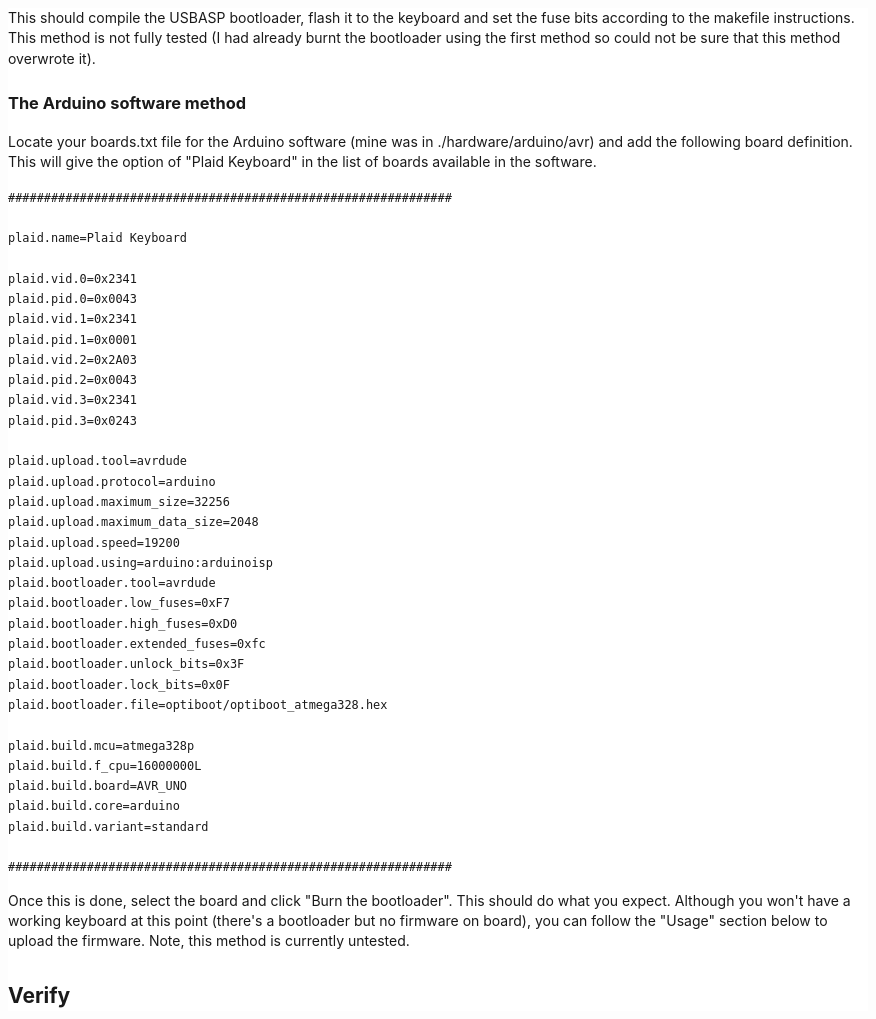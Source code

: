 This should compile the USBASP bootloader, flash it to the keyboard and set the fuse bits according to the makefile instructions. This method is not fully tested (I had already burnt the bootloader using the first method so could not be sure that this method overwrote it).

### The Arduino software method

Locate your boards.txt file for the Arduino software (mine was in ./hardware/arduino/avr) and add the following board definition. This will give the option of "Plaid Keyboard" in the list of boards available in the software.

```
##############################################################

plaid.name=Plaid Keyboard

plaid.vid.0=0x2341
plaid.pid.0=0x0043
plaid.vid.1=0x2341
plaid.pid.1=0x0001
plaid.vid.2=0x2A03
plaid.pid.2=0x0043
plaid.vid.3=0x2341
plaid.pid.3=0x0243

plaid.upload.tool=avrdude
plaid.upload.protocol=arduino
plaid.upload.maximum_size=32256
plaid.upload.maximum_data_size=2048
plaid.upload.speed=19200
plaid.upload.using=arduino:arduinoisp
plaid.bootloader.tool=avrdude
plaid.bootloader.low_fuses=0xF7
plaid.bootloader.high_fuses=0xD0
plaid.bootloader.extended_fuses=0xfc
plaid.bootloader.unlock_bits=0x3F
plaid.bootloader.lock_bits=0x0F
plaid.bootloader.file=optiboot/optiboot_atmega328.hex

plaid.build.mcu=atmega328p
plaid.build.f_cpu=16000000L
plaid.build.board=AVR_UNO
plaid.build.core=arduino
plaid.build.variant=standard

##############################################################
```
Once this is done, select the board and click "Burn the bootloader". This should do what you expect. Although you won't have a working keyboard at this point (there's a bootloader but no firmware on board), you can follow the "Usage" section below to upload the firmware. Note, this method is currently untested.

## Verify
